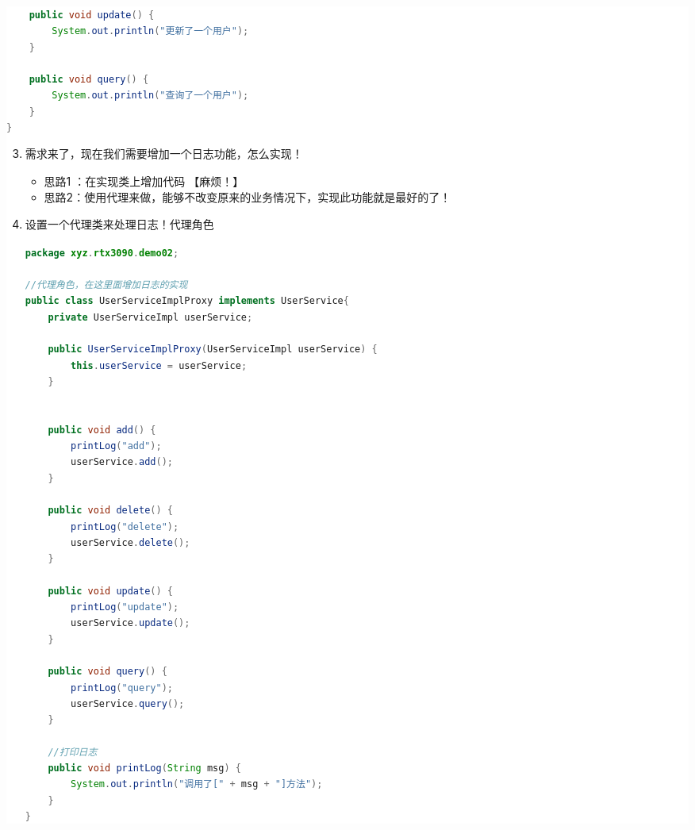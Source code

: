    ~~~java
       public void update() {
           System.out.println("更新了一个用户");
       }
   
       public void query() {
           System.out.println("查询了一个用户");
       }
   }
   ~~~

3. 需求来了，现在我们需要增加一个日志功能，怎么实现！

   - 思路1 ：在实现类上增加代码 【麻烦！】
   - 思路2：使用代理来做，能够不改变原来的业务情况下，实现此功能就是最好的了！

4. 设置一个代理类来处理日志！代理角色

   ~~~java
   package xyz.rtx3090.demo02;
   
   //代理角色，在这里面增加日志的实现
   public class UserServiceImplProxy implements UserService{
       private UserServiceImpl userService;
   
       public UserServiceImplProxy(UserServiceImpl userService) {
           this.userService = userService;
       }
   
   
       public void add() {
           printLog("add");
           userService.add();
       }
   
       public void delete() {
           printLog("delete");
           userService.delete();
       }
   
       public void update() {
           printLog("update");
           userService.update();
       }
   
       public void query() {
           printLog("query");
           userService.query();
       }
   
       //打印日志
       public void printLog(String msg) {
           System.out.println("调用了[" + msg + "]方法");
       }
   }
   ~~~
